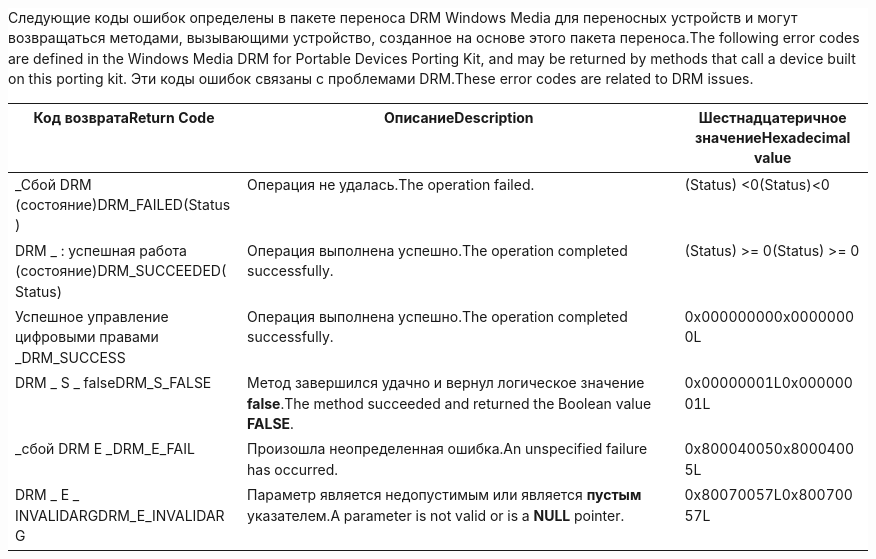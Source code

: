 <span data-ttu-id="f33f2-308">Следующие коды ошибок определены в пакете переноса DRM Windows Media для переносных устройств и могут возвращаться методами, вызывающими устройство, созданное на основе этого пакета переноса.</span><span class="sxs-lookup"><span data-stu-id="f33f2-308">The following error codes are defined in the Windows Media DRM for Portable Devices Porting Kit, and may be returned by methods that call a device built on this porting kit.</span></span> <span data-ttu-id="f33f2-309">Эти коды ошибок связаны с проблемами DRM.</span><span class="sxs-lookup"><span data-stu-id="f33f2-309">These error codes are related to DRM issues.</span></span>



| <span data-ttu-id="f33f2-310">Код возврата</span><span class="sxs-lookup"><span data-stu-id="f33f2-310">Return Code</span></span>                                 | <span data-ttu-id="f33f2-311">Описание</span><span class="sxs-lookup"><span data-stu-id="f33f2-311">Description</span></span>                                                                                                                                                                        | <span data-ttu-id="f33f2-312">Шестнадцатеричное значение</span><span class="sxs-lookup"><span data-stu-id="f33f2-312">Hexadecimal value</span></span> |
|---------------------------------------------|------------------------------------------------------------------------------------------------------------------------------------------------------------------------------------|-------------------|
| <span data-ttu-id="f33f2-313">\_Сбой DRM (состояние)</span><span class="sxs-lookup"><span data-stu-id="f33f2-313">DRM\_FAILED(Status)</span></span>                         | <span data-ttu-id="f33f2-314">Операция не удалась.</span><span class="sxs-lookup"><span data-stu-id="f33f2-314">The operation failed.</span></span>                                                                                                                                                              | <span data-ttu-id="f33f2-315">(Status) <0</span><span class="sxs-lookup"><span data-stu-id="f33f2-315">(Status)<0</span></span>     |
| <span data-ttu-id="f33f2-316">DRM \_ : успешная работа (состояние)</span><span class="sxs-lookup"><span data-stu-id="f33f2-316">DRM\_SUCCEEDED(Status)</span></span>                      | <span data-ttu-id="f33f2-317">Операция выполнена успешно.</span><span class="sxs-lookup"><span data-stu-id="f33f2-317">The operation completed successfully.</span></span>                                                                                                                                              | <span data-ttu-id="f33f2-318">(Status) >= 0</span><span class="sxs-lookup"><span data-stu-id="f33f2-318">(Status) >= 0</span></span>  |
| <span data-ttu-id="f33f2-319">Успешное управление цифровыми правами \_</span><span class="sxs-lookup"><span data-stu-id="f33f2-319">DRM\_SUCCESS</span></span>                                | <span data-ttu-id="f33f2-320">Операция выполнена успешно.</span><span class="sxs-lookup"><span data-stu-id="f33f2-320">The operation completed successfully.</span></span>                                                                                                                                              | <span data-ttu-id="f33f2-321">0x00000000</span><span class="sxs-lookup"><span data-stu-id="f33f2-321">0x00000000L</span></span>       |
| <span data-ttu-id="f33f2-322">DRM \_ S \_ false</span><span class="sxs-lookup"><span data-stu-id="f33f2-322">DRM\_S\_FALSE</span></span>                               | <span data-ttu-id="f33f2-323">Метод завершился удачно и вернул логическое значение **false**.</span><span class="sxs-lookup"><span data-stu-id="f33f2-323">The method succeeded and returned the Boolean value **FALSE**.</span></span>                                                                                                                     | <span data-ttu-id="f33f2-324">0x00000001L</span><span class="sxs-lookup"><span data-stu-id="f33f2-324">0x00000001L</span></span>       |
| <span data-ttu-id="f33f2-325">\_сбой DRM E \_</span><span class="sxs-lookup"><span data-stu-id="f33f2-325">DRM\_E\_FAIL</span></span>                                | <span data-ttu-id="f33f2-326">Произошла неопределенная ошибка.</span><span class="sxs-lookup"><span data-stu-id="f33f2-326">An unspecified failure has occurred.</span></span>                                                                                                                                               | <span data-ttu-id="f33f2-327">0x80004005</span><span class="sxs-lookup"><span data-stu-id="f33f2-327">0x80004005L</span></span>       |
| <span data-ttu-id="f33f2-328">DRM \_ E \_ INVALIDARG</span><span class="sxs-lookup"><span data-stu-id="f33f2-328">DRM\_E\_INVALIDARG</span></span>                          | <span data-ttu-id="f33f2-329">Параметр является недопустимым или является **пустым** указателем.</span><span class="sxs-lookup"><span data-stu-id="f33f2-329">A parameter is not valid or is a **NULL** pointer.</span></span>                                                                                                                                 | <span data-ttu-id="f33f2-330">0x80070057L</span><span class="sxs-lookup"><span data-stu-id="f33f2-330">0x80070057L</span></span>       |